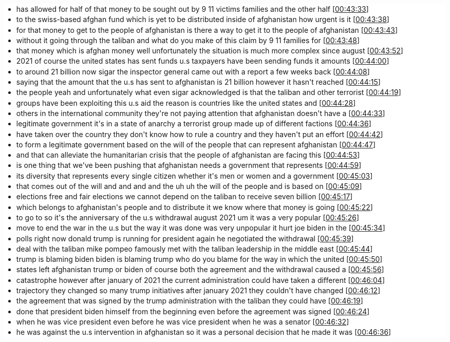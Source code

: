 *  has allowed for half of that money to be sought out by 9 11 victims families and the other half [[00:43:33](https://www.youtube.com/watch?v=04IaJEBIKxw&t=2613.44s)]
*  to the swiss-based afghan fund which is yet to be distributed inside of afghanistan how urgent is it [[00:43:38](https://www.youtube.com/watch?v=04IaJEBIKxw&t=2618.7200000000003s)]
*  for that money to get to the people of afghanistan is there a way to get it to the people of afghanistan [[00:43:43](https://www.youtube.com/watch?v=04IaJEBIKxw&t=2623.92s)]
*  without it going through the taliban and what do you make of this claim by 9 11 families for [[00:43:48](https://www.youtube.com/watch?v=04IaJEBIKxw&t=2628.64s)]
*  that money which is afghan money well unfortunately the situation is much more complex since august [[00:43:52](https://www.youtube.com/watch?v=04IaJEBIKxw&t=2632.8799999999997s)]
*  2021 of course the united states has sent funds u.s taxpayers have been sending funds it amounts [[00:44:00](https://www.youtube.com/watch?v=04IaJEBIKxw&t=2640.96s)]
*  to around 21 billion now sigar the inspector general came out with a report a few weeks back [[00:44:08](https://www.youtube.com/watch?v=04IaJEBIKxw&t=2648.3199999999997s)]
*  saying that the amount that the u.s has sent to afghanistan is 21 billion however it hasn't reached [[00:44:15](https://www.youtube.com/watch?v=04IaJEBIKxw&t=2655.2s)]
*  the people yeah and unfortunately what even sigar acknowledged is that the taliban and other terrorist [[00:44:19](https://www.youtube.com/watch?v=04IaJEBIKxw&t=2659.4399999999996s)]
*  groups have been exploiting this u.s aid the reason is countries like the united states and [[00:44:28](https://www.youtube.com/watch?v=04IaJEBIKxw&t=2668.24s)]
*  others in the international community they're not paying attention that afghanistan doesn't have a [[00:44:33](https://www.youtube.com/watch?v=04IaJEBIKxw&t=2673.3599999999997s)]
*  legitimate government it's in a state of anarchy a terrorist group made up of different factions [[00:44:36](https://www.youtube.com/watch?v=04IaJEBIKxw&t=2676.8799999999997s)]
*  have taken over the country they don't know how to rule a country and they haven't put an effort [[00:44:42](https://www.youtube.com/watch?v=04IaJEBIKxw&t=2682.32s)]
*  to form a legitimate government based on the will of the people that can represent afghanistan [[00:44:47](https://www.youtube.com/watch?v=04IaJEBIKxw&t=2687.84s)]
*  and that can alleviate the humanitarian crisis that the people of afghanistan are facing this [[00:44:53](https://www.youtube.com/watch?v=04IaJEBIKxw&t=2693.84s)]
*  is one thing that we've been pushing that afghanistan needs a government that represents [[00:44:59](https://www.youtube.com/watch?v=04IaJEBIKxw&t=2699.04s)]
*  its diversity that represents every single citizen whether it's men or women and a government [[00:45:03](https://www.youtube.com/watch?v=04IaJEBIKxw&t=2703.92s)]
*  that comes out of the will and and and and the uh uh the will of the people and is based on [[00:45:09](https://www.youtube.com/watch?v=04IaJEBIKxw&t=2709.52s)]
*  elections free and fair elections we cannot depend on the taliban to receive seven billion [[00:45:17](https://www.youtube.com/watch?v=04IaJEBIKxw&t=2717.28s)]
*  which belongs to afghanistan's people and to distribute it we know where that money is going [[00:45:22](https://www.youtube.com/watch?v=04IaJEBIKxw&t=2722.2400000000002s)]
*  to go to so it's the anniversary of the u.s withdrawal august 2021 um it was a very popular [[00:45:26](https://www.youtube.com/watch?v=04IaJEBIKxw&t=2726.08s)]
*  move to end the war in the u.s but the way it was done was very unpopular it hurt joe biden in the [[00:45:34](https://www.youtube.com/watch?v=04IaJEBIKxw&t=2734.96s)]
*  polls right now donald trump is running for president again he negotiated the withdrawal [[00:45:39](https://www.youtube.com/watch?v=04IaJEBIKxw&t=2739.52s)]
*  deal with the taliban mike pompeo famously met with the taliban leadership in the middle east [[00:45:44](https://www.youtube.com/watch?v=04IaJEBIKxw&t=2744.4s)]
*  trump is blaming biden biden is blaming trump who do you blame for the way in which the united [[00:45:50](https://www.youtube.com/watch?v=04IaJEBIKxw&t=2750.48s)]
*  states left afghanistan trump or biden of course both the agreement and the withdrawal caused a [[00:45:56](https://www.youtube.com/watch?v=04IaJEBIKxw&t=2756.48s)]
*  catastrophe however after january of 2021 the current administration could have taken a different [[00:46:04](https://www.youtube.com/watch?v=04IaJEBIKxw&t=2764.88s)]
*  trajectory they changed so many trump initiatives after january 2021 they couldn't have changed [[00:46:12](https://www.youtube.com/watch?v=04IaJEBIKxw&t=2772.4s)]
*  the agreement that was signed by the trump administration with the taliban they could have [[00:46:19](https://www.youtube.com/watch?v=04IaJEBIKxw&t=2779.76s)]
*  done that president biden himself from the beginning even before the agreement was signed [[00:46:24](https://www.youtube.com/watch?v=04IaJEBIKxw&t=2784.56s)]
*  when he was vice president even before he was vice president when he was a senator [[00:46:32](https://www.youtube.com/watch?v=04IaJEBIKxw&t=2792.48s)]
*  he was against the u.s intervention in afghanistan so it was a personal decision that he made it was [[00:46:36](https://www.youtube.com/watch?v=04IaJEBIKxw&t=2796.08s)]